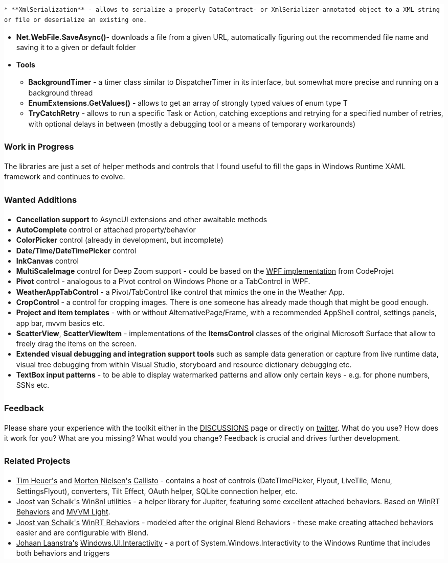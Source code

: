     * **XmlSerialization** - allows to serialize a properly DataContract- or XmlSerializer-annotated object to a XML string or file or deserialize an existing one.

* **Net.WebFile.SaveAsync()**- downloads a file from a given URL, automatically figuring out the recommended file name and saving it to a given or default folder

* **Tools**
  * **BackgroundTimer** - a timer class similar to DispatcherTimer in its interface, but somewhat more precise and running on a background thread
  * **EnumExtensions.GetValues<T>()** - allows to get an array of strongly typed values of enum type T
  * **TryCatchRetry** - allows to run a specific Task or Action, catching exceptions and retrying for a specified number of retries, with optional delays in between (mostly a debugging tool or a means of temporary workarounds)


### Work in Progress
The libraries are just a set of helper methods and controls that I found useful to fill the gaps in Windows Runtime XAML framework and continues to evolve.

### Wanted Additions
* **Cancellation support** to AsyncUI extensions and other awaitable methods
* **AutoComplete** control or attached property/behavior
* **ColorPicker** control (already in development, but incomplete)
* **Date/Time/DateTimePicker** control
* **InkCanvas** control
* **MultiScaleImage** control for Deep Zoom support - could be based on the [WPF implementation](http://www.codeproject.com/Articles/128695/Deep-Zoom-for-WPF) from CodeProjet
* **Pivot** control - analogous to a Pivot control on Windows Phone or a TabControl in WPF.
* **WeatherAppTabControl** - a Pivot/TabControl like control that mimics the one in the Weather App.
* **CropControl** - a control for cropping images. There is one someone has already made though that might be good enough.
* **Project and item templates** - with or without AlternativePage/Frame, with a recommended AppShell control, settings panels, app bar, mvvm basics etc.
* **ScatterView**, **ScatterViewItem** - implementations of the **ItemsControl** classes of the original Microsoft Surface that allow to freely drag the items on the screen.
* **Extended visual debugging and integration support tools** such as sample data generation or capture from live runtime data, visual tree debugging from within Visual Studio, storyboard and resource dictionary debugging etc.
* **TextBox input patterns** - to be able to display watermarked patterns and allow only certain keys - e.g. for phone numbers, SSNs etc.

### Feedback
Please share your experience with the toolkit either in the [DISCUSSIONS](http://winrtxamltoolkit.codeplex.com/discussions) page or directly on [twitter](https://twitter.com/#!/xyzzer/). What do you use? How does it work for you? What are you missing? What would you change? Feedback is crucial and drives further development.

### Related Projects
* [Tim Heuer's](https://twitter.com/#!/timheuer) and [Morten Nielsen's](http://twitter.com/dotmorten) [Callisto](https://github.com/timheuer/callisto/tree/master/src/Callisto) - contains a host of controls (DateTimePicker, Flyout, LiveTile, Menu, SettingsFlyout), converters, Tilt Effect, OAuth helper, SQLite connection helper, etc.
* [Joost van Schaik's](https://twitter.com/LocalJoost) [Win8nl utilities](http://win8nl.codeplex.com/) - a helper library for Jupiter, featuring some excellent attached behaviors. Based on [WinRT Behaviors](http://winrtbehaviors.codeplex.com/) and [MVVM Light](mvvmlight.codeplex.com).
* [Joost van Schaik's](https://twitter.com/LocalJoost) [WinRT Behaviors](http://winrtbehaviors.codeplex.com/) - modeled after the original Blend Behaviors - these make creating attached behaviors easier and are configurable with Blend.
* [Johaan Laanstra's](http://www.johanlaanstra.nl/) [Windows.UI.Interactivity](https://github.com/jlaanstra/Windows.UI.Interactivity) - a port of System.Windows.Interactivity to the Windows Runtime that includes both behaviors and triggers